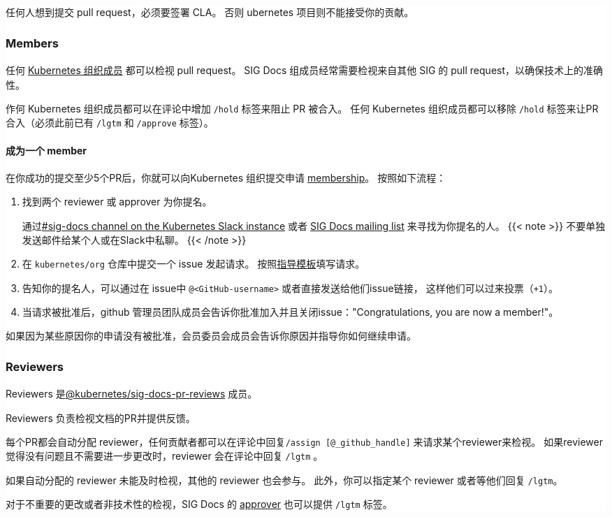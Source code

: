 
任何人想到提交 pull request，必须要签署 CLA。 否则 ubernetes 项目则不能接受你的贡献。

### Members


任何 [Kubernetes 组织成员](https://github.com/kubernetes) 都可以检视 pull request。
SIG Docs 组成员经常需要检视来自其他 SIG 的 pull request，以确保技术上的准确性。


作何 Kubernetes 组织成员都可以在评论中增加 `/hold` 标签来阻止 PR 被合入。
任何 Kubernetes 组织成员都可以移除 `/hold` 标签来让PR 合入（必须此前已有 `/lgtm` 和 `/approve` 标签）。


#### 成为一个 member


在你成功的提交至少5个PR后，你就可以向Kubernetes 组织提交申请 [membership](https://github.com/kubernetes/community/blob/master/community-membership.md#member)。
按照如下流程：


1. 找到两个 reviewer 或 approver 为你提名。

     通过[#sig-docs channel on the Kubernetes Slack instance](https://kubernetes.slack.com) 或者
   [SIG Docs mailing list](https://groups.google.com/forum/#!forum/kubernetes-sig-docs)
   来寻找为你提名的人。
    {{< note >}}
    不要单独发送邮件给某个人或在Slack中私聊。
    {{< /note >}}

2. 在 `kubernetes/org` 仓库中提交一个 issue 发起请求。
   按照[指导模板](https://github.com/kubernetes/community/blob/master/community-membership.md)填写请求。

3. 告知你的提名人，可以通过在 issue中 `@<GitHub-username>` 或者直接发送给他们issue链接，
   这样他们可以过来投票（`+1`）。
   
4. 当请求被批准后，github 管理员团队成员会告诉你批准加入并且关闭issue："Congratulations, you are now a member!"。
   

如果因为某些原因你的申请没有被批准，会员委员会成员会告诉你原因并指导你如何继续申请。

### Reviewers


Reviewers 是[@kubernetes/sig-docs-pr-reviews](https://github.com/orgs/kubernetes/teams/sig-docs-pr-reviews) 成员。


Reviewers 负责检视文档的PR并提供反馈。


每个PR都会自动分配 reviewer，任何贡献者都可以在评论中回复`/assign [@_github_handle]`
来请求某个reviewer来检视。
如果reviewer觉得没有问题且不需要进一步更改时，reviewer 会在评论中回复 `/lgtm` 。


如果自动分配的 reviewer 未能及时检视，其他的 reviewer 也会参与。
此外，你可以指定某个 reviewer 或者等他们回复 `/lgtm`。


对于不重要的更改或者非技术性的检视，SIG Docs 的 [approver](#approvers) 也可以提供 `/lgtm` 标签。
